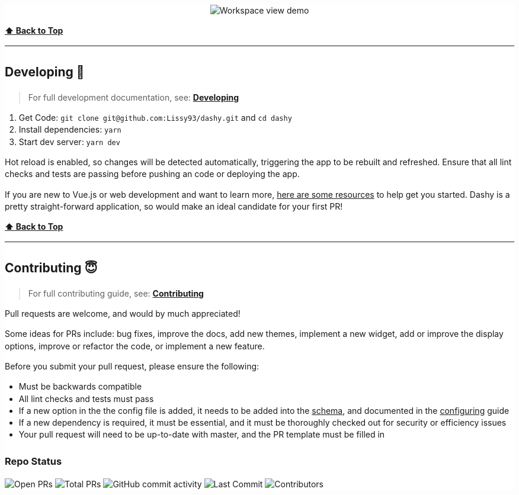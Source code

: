 <p align="center">
  <img alt="Workspace view demo" src="https://raw.githubusercontent.com/Lissy93/dashy/master/docs/assets/config-editor-demo.gif" width="600" />
</p>

**[⬆️ Back to Top](#dashy)**

---

## Developing 🧱

> For full development documentation, see: [**Developing**](./docs/developing.md)

1. Get Code: `git clone git@github.com:Lissy93/dashy.git`  and `cd dashy`
2. Install dependencies: `yarn`
3. Start dev server: `yarn dev`

Hot reload is enabled, so changes will be detected automatically, triggering the app to be rebuilt and refreshed. Ensure that all lint checks and tests are passing before pushing an code or deploying the app.

If you are new to Vue.js or web development and want to learn more, [here are some resources](docs/developing.md#resources-for-beginners) to help get you started. Dashy is a pretty straight-forward application, so would make an ideal candidate for your first PR!

**[⬆️ Back to Top](#dashy)**

---

## Contributing 😇

> For full contributing guide, see: [**Contributing**](/docs/contributing.md)

Pull requests are welcome, and would by much appreciated!

Some ideas for PRs include: bug fixes, improve the docs, add new themes, implement a new widget, add or improve the display options, improve or refactor the code, or implement a new feature.

Before you submit your pull request, please ensure the following:
- Must be backwards compatible
- All lint checks and tests must pass
- If a new option in the the config file is added, it needs to be added into the [schema](https://github.com/Lissy93/dashy/blob/master/src/utils/ConfigSchema.json), and documented in the [configuring](https://github.com/Lissy93/dashy/blob/master/docs/configuring.md) guide
- If a new dependency is required, it must be essential, and it must be thoroughly checked out for security or efficiency issues
- Your pull request will need to be up-to-date with master, and the PR template must be filled in

### Repo Status

![Open PRs](https://flat.badgen.net/github/open-prs/lissy93/dashy?icon=github)
![Total PRs](https://flat.badgen.net/github/prs/lissy93/dashy?icon=github)
![GitHub commit activity](https://img.shields.io/github/commit-activity/m/lissy93/dashy?style=flat-square)
![Last Commit](https://flat.badgen.net/github/last-commit/lissy93/dashy?icon=github)
![Contributors](https://flat.badgen.net/github/contributors/lissy93/dashy?icon=github)
